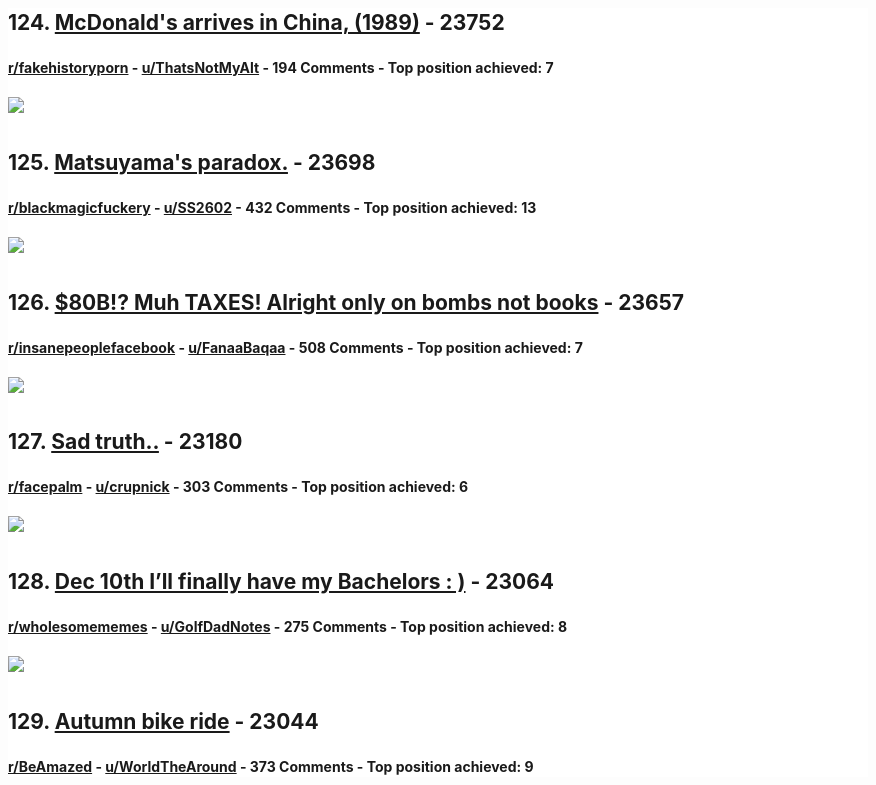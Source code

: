 ## 124. [McDonald's arrives in China, (1989)](http://reddit.com/r/fakehistoryporn/comments/jzb9uu/mcdonalds_arrives_in_china_1989/) - 23752
#### [r/fakehistoryporn](http://reddit.com/r/fakehistoryporn) - [u/ThatsNotMyAlt](http://reddit.com/u/ThatsNotMyAlt) - 194 Comments - Top position achieved: 7

<a href="https://i.redd.it/ctlod4zv8x061.jpg"><img src="https://b.thumbs.redditmedia.com/K9DuuDNOAhRtdT28XzJxdeHUkmSOmB9T1DTAa3a4XHk.jpg"></img></a>

## 125. [Matsuyama's paradox.](http://reddit.com/r/blackmagicfuckery/comments/jzg1ax/matsuyamas_paradox/) - 23698
#### [r/blackmagicfuckery](http://reddit.com/r/blackmagicfuckery) - [u/SS2602](http://reddit.com/u/SS2602) - 432 Comments - Top position achieved: 13

<a href="https://v.redd.it/sk3kdmu47z061"><img src="https://b.thumbs.redditmedia.com/-EYiBpkQeShJ22d9fqOh2z9yMQRqMDpuQRIeg1VOxsY.jpg"></img></a>

## 126. [$80B!? Muh TAXES! Alright only on bombs not books](http://reddit.com/r/insanepeoplefacebook/comments/jzjpf0/80b_muh_taxes_alright_only_on_bombs_not_books/) - 23657
#### [r/insanepeoplefacebook](http://reddit.com/r/insanepeoplefacebook) - [u/FanaaBaqaa](http://reddit.com/u/FanaaBaqaa) - 508 Comments - Top position achieved: 7

<a href="https://i.redd.it/irm7v64ld0161.jpg"><img src="https://a.thumbs.redditmedia.com/--_Fpcy8nw56mDVcXef6RyDCUUkB2eAvcpGmz_1JPx0.jpg"></img></a>

## 127. [Sad truth..](http://reddit.com/r/facepalm/comments/jzugpr/sad_truth/) - 23180
#### [r/facepalm](http://reddit.com/r/facepalm) - [u/crupnick](http://reddit.com/u/crupnick) - 303 Comments - Top position achieved: 6

<a href="https://i.redd.it/2nkt807d33161.jpg"><img src="https://b.thumbs.redditmedia.com/a0d7DYTjfTu3upyaumT7pmTnzKpHTm3qt4uCCpxt5gs.jpg"></img></a>

## 128. [Dec 10th I’ll finally have my Bachelors : )](http://reddit.com/r/wholesomememes/comments/jzvgp0/dec_10th_ill_finally_have_my_bachelors/) - 23064
#### [r/wholesomememes](http://reddit.com/r/wholesomememes) - [u/GolfDadNotes](http://reddit.com/u/GolfDadNotes) - 275 Comments - Top position achieved: 8

<a href="https://i.redd.it/cj5ev4e6e3161.jpg"><img src="https://b.thumbs.redditmedia.com/FQ5pDRWdDJhs7M-i8ZrFdghQPKNo6OxCHedEJYFKv8c.jpg"></img></a>

## 129. [Autumn bike ride](http://reddit.com/r/BeAmazed/comments/jztnsl/autumn_bike_ride/) - 23044
#### [r/BeAmazed](http://reddit.com/r/BeAmazed) - [u/WorldTheAround](http://reddit.com/u/WorldTheAround) - 373 Comments - Top position achieved: 9
